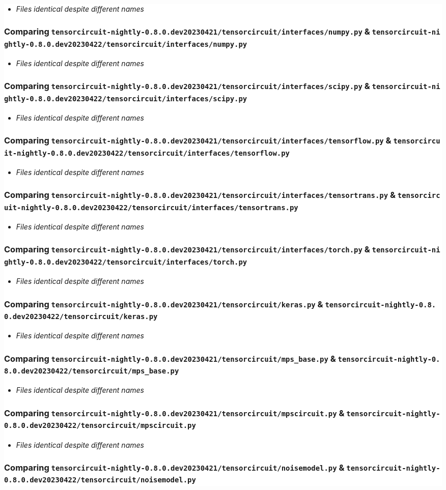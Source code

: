  * *Files identical despite different names*

### Comparing `tensorcircuit-nightly-0.8.0.dev20230421/tensorcircuit/interfaces/numpy.py` & `tensorcircuit-nightly-0.8.0.dev20230422/tensorcircuit/interfaces/numpy.py`

 * *Files identical despite different names*

### Comparing `tensorcircuit-nightly-0.8.0.dev20230421/tensorcircuit/interfaces/scipy.py` & `tensorcircuit-nightly-0.8.0.dev20230422/tensorcircuit/interfaces/scipy.py`

 * *Files identical despite different names*

### Comparing `tensorcircuit-nightly-0.8.0.dev20230421/tensorcircuit/interfaces/tensorflow.py` & `tensorcircuit-nightly-0.8.0.dev20230422/tensorcircuit/interfaces/tensorflow.py`

 * *Files identical despite different names*

### Comparing `tensorcircuit-nightly-0.8.0.dev20230421/tensorcircuit/interfaces/tensortrans.py` & `tensorcircuit-nightly-0.8.0.dev20230422/tensorcircuit/interfaces/tensortrans.py`

 * *Files identical despite different names*

### Comparing `tensorcircuit-nightly-0.8.0.dev20230421/tensorcircuit/interfaces/torch.py` & `tensorcircuit-nightly-0.8.0.dev20230422/tensorcircuit/interfaces/torch.py`

 * *Files identical despite different names*

### Comparing `tensorcircuit-nightly-0.8.0.dev20230421/tensorcircuit/keras.py` & `tensorcircuit-nightly-0.8.0.dev20230422/tensorcircuit/keras.py`

 * *Files identical despite different names*

### Comparing `tensorcircuit-nightly-0.8.0.dev20230421/tensorcircuit/mps_base.py` & `tensorcircuit-nightly-0.8.0.dev20230422/tensorcircuit/mps_base.py`

 * *Files identical despite different names*

### Comparing `tensorcircuit-nightly-0.8.0.dev20230421/tensorcircuit/mpscircuit.py` & `tensorcircuit-nightly-0.8.0.dev20230422/tensorcircuit/mpscircuit.py`

 * *Files identical despite different names*

### Comparing `tensorcircuit-nightly-0.8.0.dev20230421/tensorcircuit/noisemodel.py` & `tensorcircuit-nightly-0.8.0.dev20230422/tensorcircuit/noisemodel.py`
